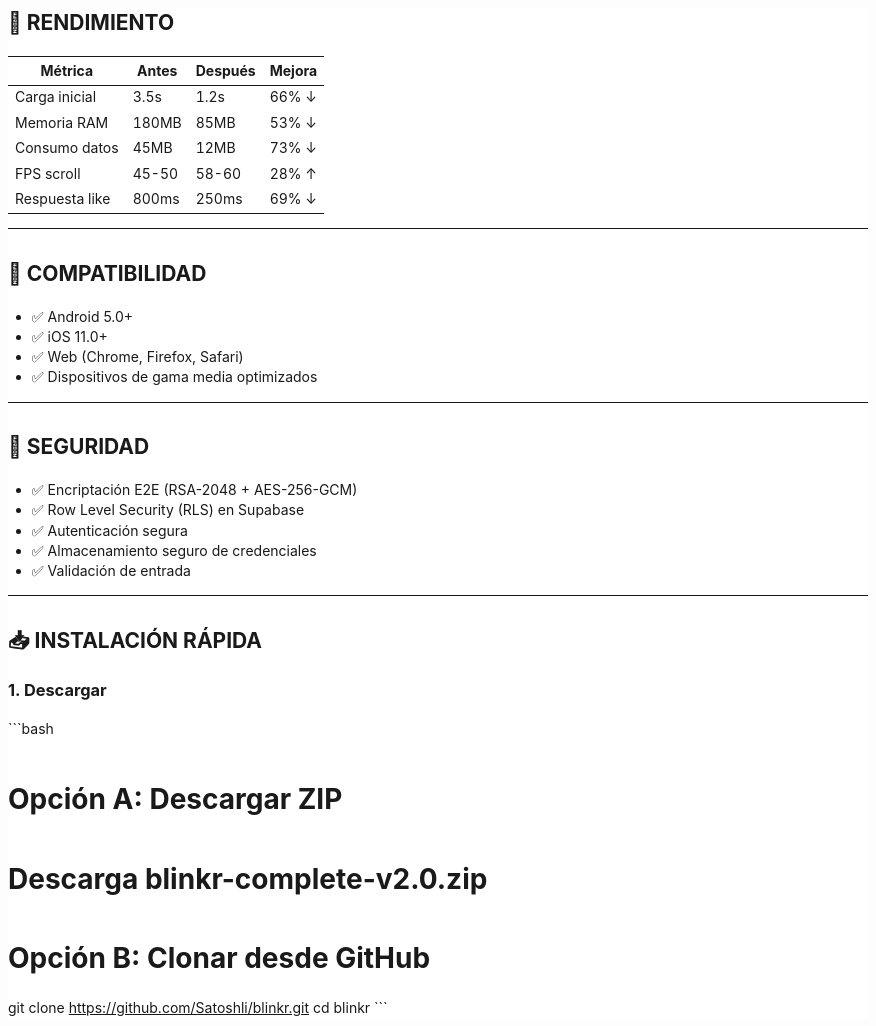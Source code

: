 
## 🚀 RENDIMIENTO

| Métrica | Antes | Después | Mejora |
|---------|-------|---------|--------|
| Carga inicial | 3.5s | 1.2s | 66% ↓ |
| Memoria RAM | 180MB | 85MB | 53% ↓ |
| Consumo datos | 45MB | 12MB | 73% ↓ |
| FPS scroll | 45-50 | 58-60 | 28% ↑ |
| Respuesta like | 800ms | 250ms | 69% ↓ |

---

## 📱 COMPATIBILIDAD

- ✅ Android 5.0+
- ✅ iOS 11.0+
- ✅ Web (Chrome, Firefox, Safari)
- ✅ Dispositivos de gama media optimizados

---

## 🔐 SEGURIDAD

- ✅ Encriptación E2E (RSA-2048 + AES-256-GCM)
- ✅ Row Level Security (RLS) en Supabase
- ✅ Autenticación segura
- ✅ Almacenamiento seguro de credenciales
- ✅ Validación de entrada

---

## 📥 INSTALACIÓN RÁPIDA

### 1. Descargar
\`\`\`bash
# Opción A: Descargar ZIP
# Descarga blinkr-complete-v2.0.zip

# Opción B: Clonar desde GitHub
git clone https://github.com/Satoshli/blinkr.git
cd blinkr
\`\`\`
